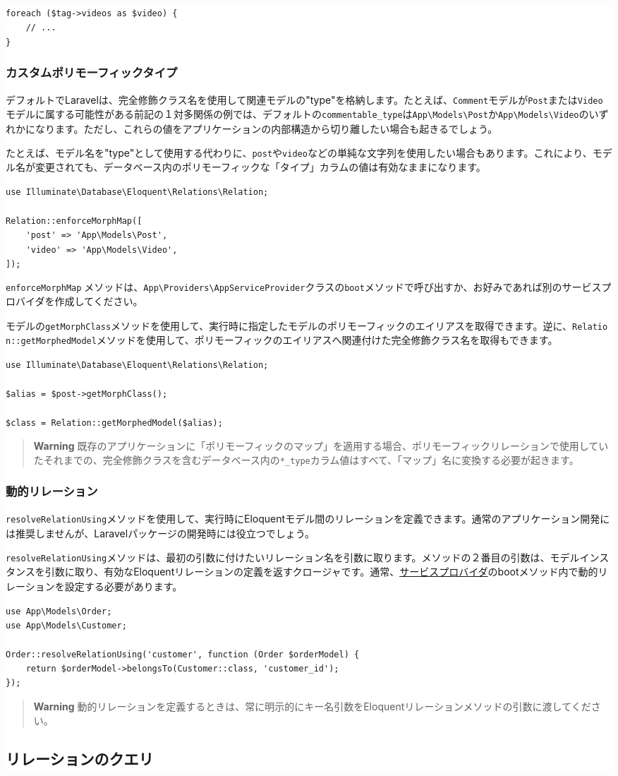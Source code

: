     foreach ($tag->videos as $video) {
        // ...
    }

<a name="custom-polymorphic-types"></a>
### カスタムポリモーフィックタイプ

デフォルトでLaravelは、完全修飾クラス名を使用して関連モデルの"type"を格納します。たとえば、`Comment`モデルが`Post`または`Video`モデルに属する可能性がある前記の１対多関係の例では、デフォルトの`commentable_type`は`App\Models\Post`か`App\Models\Video`のいずれかになります。ただし、これらの値をアプリケーションの内部構造から切り離したい場合も起きるでしょう。

たとえば、モデル名を"type"として使用する代わりに、`post`や`video`などの単純な文字列を使用したい場合もあります。これにより、モデル名が変更されても、データベース内のポリモーフィックな「タイプ」カラムの値は有効なままになります。

    use Illuminate\Database\Eloquent\Relations\Relation;

    Relation::enforceMorphMap([
        'post' => 'App\Models\Post',
        'video' => 'App\Models\Video',
    ]);

`enforceMorphMap` メソッドは、`App\Providers\AppServiceProvider`クラスの`boot`メソッドで呼び出すか、お好みであれば別のサービスプロバイダを作成してください。

モデルの`getMorphClass`メソッドを使用して、実行時に指定したモデルのポリモーフィックのエイリアスを取得できます。逆に、`Relation::getMorphedModel`メソッドを使用して、ポリモーフィックのエイリアスへ関連付けた完全修飾クラス名を取得もできます。

    use Illuminate\Database\Eloquent\Relations\Relation;

    $alias = $post->getMorphClass();

    $class = Relation::getMorphedModel($alias);

> **Warning**
> 既存のアプリケーションに「ポリモーフィックのマップ」を適用する場合、ポリモーフィックリレーションで使用していたそれまでの、完全修飾クラスを含むデータベース内の`*_type`カラム値はすべて、「マップ」名に変換する必要が起きます。

<a name="dynamic-relationships"></a>
### 動的リレーション

`resolveRelationUsing`メソッドを使用して、実行時にEloquentモデル間のリレーションを定義できます。通常のアプリケーション開発には推奨しませんが、Laravelパッケージの開発時には役立つでしょう。

`resolveRelationUsing`メソッドは、最初の引数に付けたいリレーション名を引数に取ります。メソッドの２番目の引数は、モデルインスタンスを引数に取り、有効なEloquentリレーションの定義を返すクロージャです。通常、[サービスプロバイダ](/docs/{{version}}/provider)のbootメソッド内で動的リレーションを設定する必要があります。

    use App\Models\Order;
    use App\Models\Customer;

    Order::resolveRelationUsing('customer', function (Order $orderModel) {
        return $orderModel->belongsTo(Customer::class, 'customer_id');
    });

> **Warning**
> 動的リレーションを定義するときは、常に明示的にキー名引数をEloquentリレーションメソッドの引数に渡してください。

<a name="querying-relations"></a>
## リレーションのクエリ
